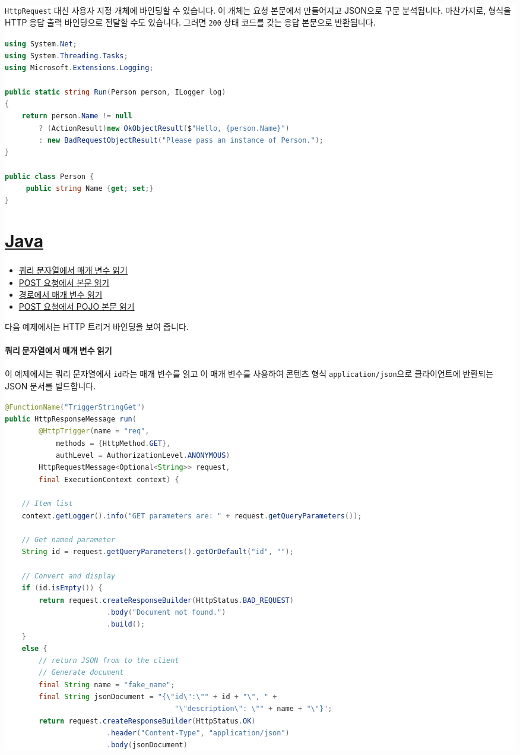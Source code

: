 `HttpRequest` 대신 사용자 지정 개체에 바인딩할 수 있습니다. 이 개체는 요청 본문에서 만들어지고 JSON으로 구문 분석됩니다. 마찬가지로, 형식을 HTTP 응답 출력 바인딩으로 전달할 수도 있습니다. 그러면 `200` 상태 코드를 갖는 응답 본문으로 반환됩니다.

```csharp
using System.Net;
using System.Threading.Tasks;
using Microsoft.Extensions.Logging;

public static string Run(Person person, ILogger log)
{   
    return person.Name != null
        ? (ActionResult)new OkObjectResult($"Hello, {person.Name}")
        : new BadRequestObjectResult("Please pass an instance of Person.");
}

public class Person {
     public string Name {get; set;}
}
```

# <a name="java"></a>[Java](#tab/java)

* [쿼리 문자열에서 매개 변수 읽기](#read-parameter-from-the-query-string)
* [POST 요청에서 본문 읽기](#read-body-from-a-post-request)
* [경로에서 매개 변수 읽기](#read-parameter-from-a-route)
* [POST 요청에서 POJO 본문 읽기](#read-pojo-body-from-a-post-request)

다음 예제에서는 HTTP 트리거 바인딩을 보여 줍니다.

#### <a name="read-parameter-from-the-query-string"></a>쿼리 문자열에서 매개 변수 읽기

이 예제에서는 쿼리 문자열에서 `id`라는 매개 변수를 읽고 이 매개 변수를 사용하여 콘텐츠 형식 `application/json`으로 클라이언트에 반환되는 JSON 문서를 빌드합니다.

```java
@FunctionName("TriggerStringGet")
public HttpResponseMessage run(
        @HttpTrigger(name = "req", 
            methods = {HttpMethod.GET}, 
            authLevel = AuthorizationLevel.ANONYMOUS)
        HttpRequestMessage<Optional<String>> request,
        final ExecutionContext context) {
    
    // Item list
    context.getLogger().info("GET parameters are: " + request.getQueryParameters());

    // Get named parameter
    String id = request.getQueryParameters().getOrDefault("id", "");

    // Convert and display
    if (id.isEmpty()) {
        return request.createResponseBuilder(HttpStatus.BAD_REQUEST)
                        .body("Document not found.")
                        .build();
    } 
    else {
        // return JSON from to the client
        // Generate document
        final String name = "fake_name";
        final String jsonDocument = "{\"id\":\"" + id + "\", " + 
                                        "\"description\": \"" + name + "\"}";
        return request.createResponseBuilder(HttpStatus.OK)
                        .header("Content-Type", "application/json")
                        .body(jsonDocument)
```